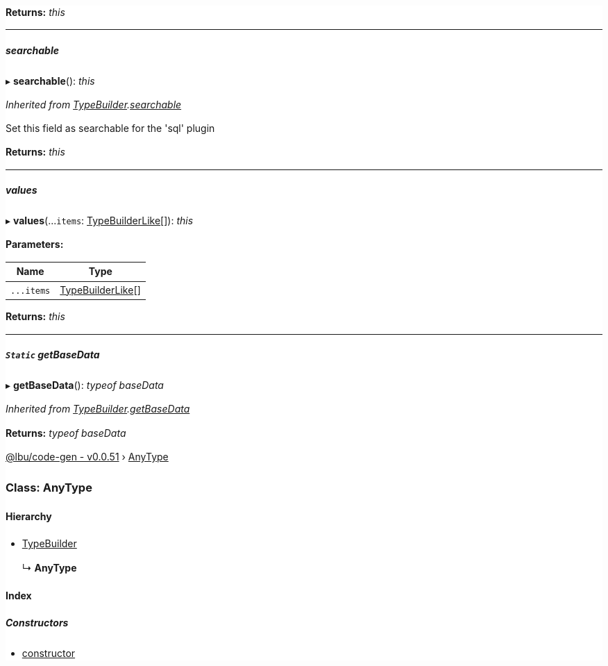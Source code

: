 **Returns:** _this_

---

##### searchable

▸ **searchable**(): _this_

_Inherited from
[TypeBuilder](#code-genclassestypebuildermd).[searchable](#searchable)_

Set this field as searchable for the 'sql' plugin

**Returns:** _this_

---

##### values

▸ **values**(...`items`: [TypeBuilderLike](#typebuilderlike)[]): _this_

**Parameters:**

| Name       | Type                                  |
| ---------- | ------------------------------------- |
| `...items` | [TypeBuilderLike](#typebuilderlike)[] |

**Returns:** _this_

---

##### `Static` getBaseData

▸ **getBaseData**(): _typeof baseData_

_Inherited from
[TypeBuilder](#code-genclassestypebuildermd).[getBaseData](#static-getbasedata)_

**Returns:** _typeof baseData_

<a name="code-genclassesanytypemd"></a>

[@lbu/code-gen - v0.0.51](#code-genreadmemd) ›
[AnyType](#code-genclassesanytypemd)

### Class: AnyType

#### Hierarchy

- [TypeBuilder](#code-genclassestypebuildermd)

  ↳ **AnyType**

#### Index

##### Constructors

- [constructor](#constructor)
